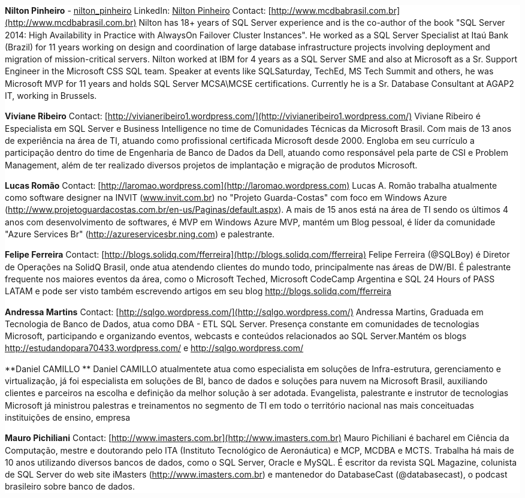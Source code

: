 **Nilton Pinheiro**  - [nilton_pinheiro](https://www.twitter.com/nilton_pinheiro)
LinkedIn: [Nilton Pinheiro](http://br.linkedin.com/in/niltonpinheiro)
Contact: [http://www.mcdbabrasil.com.br](http://www.mcdbabrasil.com.br)
Nilton has 18+ years of SQL Server experience and is the co-author of the book "SQL Server 2014: High Availability in Practice with AlwaysOn Failover Cluster Instances". He worked as a SQL Server Specialist at Itaú Bank (Brazil) for 11 years working on design and coordination of large database infrastructure projects involving deployment and migration of mission-critical servers. Nilton worked at IBM for 4 years as a SQL Server SME and also at Microsoft as a Sr. Support Engineer in the Microsoft CSS SQL team. Speaker at events like SQLSaturday, TechEd, MS Tech Summit and others, he was Microsoft MVP for 11 years and holds SQL Server MCSA\MCSE certifications. Currently he is a Sr. Database Consultant at AGAP2 IT, working in Brussels.
 
**Viviane Ribeiro** 
Contact: [http://vivianeribeiro1.wordpress.com/](http://vivianeribeiro1.wordpress.com/)
Viviane Ribeiro é Especialista em SQL Server e Business Intelligence no time de Comunidades Técnicas da Microsoft Brasil.  Com mais de 13 anos de experiência na área de TI, atuando como profissional certificada Microsoft desde 2000. Engloba em seu currículo a participação dentro do time de Engenharia de Banco de Dados da Dell, atuando como responsável pela parte de CSI e Problem Management, além de ter realizado diversos projetos de implantação e migração de produtos Microsoft.
 
**Lucas Romão** 
Contact: [http://laromao.wordpress.com](http://laromao.wordpress.com)
Lucas A. Romão trabalha atualmente como software designer na INVIT (www.invit.com.br) no "Projeto Guarda-Costas" com foco em Windows Azure (http://www.projetoguardacostas.com.br/en-us/Paginas/default.aspx). A mais de 15 anos está na área de TI sendo os últimos 4 anos com desenvolvimento de softwares, é MVP em Windows Azure MVP, mantém um Blog pessoal, é líder da comunidade "Azure Services Br" (http://azureservicesbr.ning.com) e palestrante.
 
**Felipe Ferreira** 
Contact: [http://blogs.solidq.com/fferreira](http://blogs.solidq.com/fferreira)
Felipe Ferreira (@SQLBoy) é Diretor de Operações na SolidQ Brasil, onde atua atendendo clientes do mundo todo, principalmente nas áreas de DW/BI. É palestrante frequente nos maiores eventos da área, como o Microsoft Teched, Microsoft CodeCamp Argentina e SQL 24 Hours of PASS LATAM e pode ser visto também escrevendo artigos em seu blog http://blogs.solidq.com/fferreira
 
**Andressa Martins** 
Contact: [http://sqlgo.wordpress.com/](http://sqlgo.wordpress.com/)
Andressa Martins, Graduada em Tecnologia de Banco de Dados, atua como DBA - ETL SQL Server. Presença constante em comunidades de tecnologias Microsoft, participando e organizando eventos, webcasts e conteúdos relacionados ao SQL Server.Mantém os blogs http://estudandopara70433.wordpress.com/ e http://sqlgo.wordpress.com/ 
 
**Daniel CAMILLO ** 
Daniel CAMILLO atualmentete atua como especialista em soluções de Infra-estrutura, gerenciamento e virtualização, já foi especialista em soluções de BI, banco de dados e soluções para nuvem na Microsoft Brasil, auxiliando clientes e parceiros na escolha e definição da melhor solução à ser adotada. Evangelista, palestrante e instrutor de tecnologias Microsoft já ministrou palestras e treinamentos no segmento de TI em todo o território nacional nas mais conceituadas instituições de ensino, empresa
 
**Mauro Pichiliani** 
Contact: [http://www.imasters.com.br](http://www.imasters.com.br)
Mauro Pichiliani é bacharel em Ciência da Computação, mestre e doutorando pelo ITA (Instituto Tecnológico de Aeronáutica) e MCP, MCDBA e MCTS. Trabalha há mais de 10 anos utilizando diversos bancos de dados, como o SQL Server, Oracle e MySQL. É escritor da revista SQL Magazine, colunista de SQL Server do web site iMasters  (http://www.imasters.com.br) e mantenedor do DatabaseCast (@databasecast), o podcast brasileiro sobre banco de dados.
 